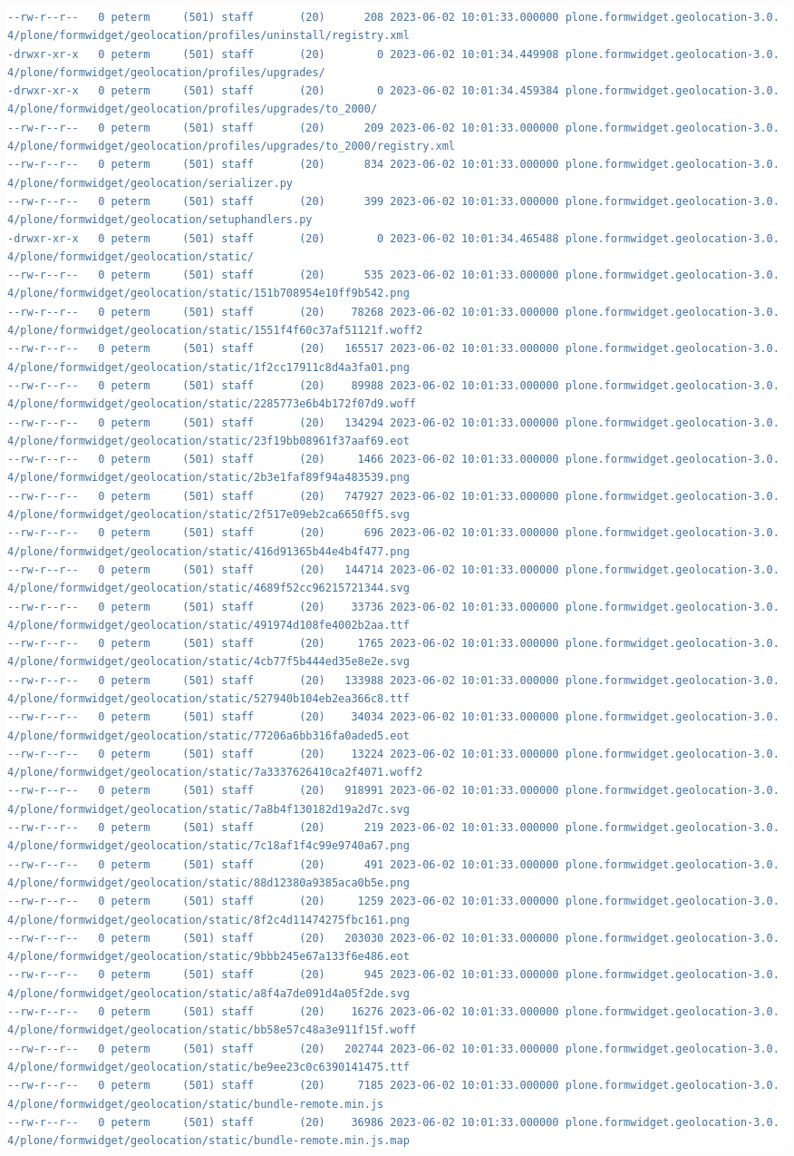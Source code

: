 ```diff
--rw-r--r--   0 peterm     (501) staff       (20)      208 2023-06-02 10:01:33.000000 plone.formwidget.geolocation-3.0.4/plone/formwidget/geolocation/profiles/uninstall/registry.xml
-drwxr-xr-x   0 peterm     (501) staff       (20)        0 2023-06-02 10:01:34.449908 plone.formwidget.geolocation-3.0.4/plone/formwidget/geolocation/profiles/upgrades/
-drwxr-xr-x   0 peterm     (501) staff       (20)        0 2023-06-02 10:01:34.459384 plone.formwidget.geolocation-3.0.4/plone/formwidget/geolocation/profiles/upgrades/to_2000/
--rw-r--r--   0 peterm     (501) staff       (20)      209 2023-06-02 10:01:33.000000 plone.formwidget.geolocation-3.0.4/plone/formwidget/geolocation/profiles/upgrades/to_2000/registry.xml
--rw-r--r--   0 peterm     (501) staff       (20)      834 2023-06-02 10:01:33.000000 plone.formwidget.geolocation-3.0.4/plone/formwidget/geolocation/serializer.py
--rw-r--r--   0 peterm     (501) staff       (20)      399 2023-06-02 10:01:33.000000 plone.formwidget.geolocation-3.0.4/plone/formwidget/geolocation/setuphandlers.py
-drwxr-xr-x   0 peterm     (501) staff       (20)        0 2023-06-02 10:01:34.465488 plone.formwidget.geolocation-3.0.4/plone/formwidget/geolocation/static/
--rw-r--r--   0 peterm     (501) staff       (20)      535 2023-06-02 10:01:33.000000 plone.formwidget.geolocation-3.0.4/plone/formwidget/geolocation/static/151b708954e10ff9b542.png
--rw-r--r--   0 peterm     (501) staff       (20)    78268 2023-06-02 10:01:33.000000 plone.formwidget.geolocation-3.0.4/plone/formwidget/geolocation/static/1551f4f60c37af51121f.woff2
--rw-r--r--   0 peterm     (501) staff       (20)   165517 2023-06-02 10:01:33.000000 plone.formwidget.geolocation-3.0.4/plone/formwidget/geolocation/static/1f2cc17911c8d4a3fa01.png
--rw-r--r--   0 peterm     (501) staff       (20)    89988 2023-06-02 10:01:33.000000 plone.formwidget.geolocation-3.0.4/plone/formwidget/geolocation/static/2285773e6b4b172f07d9.woff
--rw-r--r--   0 peterm     (501) staff       (20)   134294 2023-06-02 10:01:33.000000 plone.formwidget.geolocation-3.0.4/plone/formwidget/geolocation/static/23f19bb08961f37aaf69.eot
--rw-r--r--   0 peterm     (501) staff       (20)     1466 2023-06-02 10:01:33.000000 plone.formwidget.geolocation-3.0.4/plone/formwidget/geolocation/static/2b3e1faf89f94a483539.png
--rw-r--r--   0 peterm     (501) staff       (20)   747927 2023-06-02 10:01:33.000000 plone.formwidget.geolocation-3.0.4/plone/formwidget/geolocation/static/2f517e09eb2ca6650ff5.svg
--rw-r--r--   0 peterm     (501) staff       (20)      696 2023-06-02 10:01:33.000000 plone.formwidget.geolocation-3.0.4/plone/formwidget/geolocation/static/416d91365b44e4b4f477.png
--rw-r--r--   0 peterm     (501) staff       (20)   144714 2023-06-02 10:01:33.000000 plone.formwidget.geolocation-3.0.4/plone/formwidget/geolocation/static/4689f52cc96215721344.svg
--rw-r--r--   0 peterm     (501) staff       (20)    33736 2023-06-02 10:01:33.000000 plone.formwidget.geolocation-3.0.4/plone/formwidget/geolocation/static/491974d108fe4002b2aa.ttf
--rw-r--r--   0 peterm     (501) staff       (20)     1765 2023-06-02 10:01:33.000000 plone.formwidget.geolocation-3.0.4/plone/formwidget/geolocation/static/4cb77f5b444ed35e8e2e.svg
--rw-r--r--   0 peterm     (501) staff       (20)   133988 2023-06-02 10:01:33.000000 plone.formwidget.geolocation-3.0.4/plone/formwidget/geolocation/static/527940b104eb2ea366c8.ttf
--rw-r--r--   0 peterm     (501) staff       (20)    34034 2023-06-02 10:01:33.000000 plone.formwidget.geolocation-3.0.4/plone/formwidget/geolocation/static/77206a6bb316fa0aded5.eot
--rw-r--r--   0 peterm     (501) staff       (20)    13224 2023-06-02 10:01:33.000000 plone.formwidget.geolocation-3.0.4/plone/formwidget/geolocation/static/7a3337626410ca2f4071.woff2
--rw-r--r--   0 peterm     (501) staff       (20)   918991 2023-06-02 10:01:33.000000 plone.formwidget.geolocation-3.0.4/plone/formwidget/geolocation/static/7a8b4f130182d19a2d7c.svg
--rw-r--r--   0 peterm     (501) staff       (20)      219 2023-06-02 10:01:33.000000 plone.formwidget.geolocation-3.0.4/plone/formwidget/geolocation/static/7c18af1f4c99e9740a67.png
--rw-r--r--   0 peterm     (501) staff       (20)      491 2023-06-02 10:01:33.000000 plone.formwidget.geolocation-3.0.4/plone/formwidget/geolocation/static/88d12380a9385aca0b5e.png
--rw-r--r--   0 peterm     (501) staff       (20)     1259 2023-06-02 10:01:33.000000 plone.formwidget.geolocation-3.0.4/plone/formwidget/geolocation/static/8f2c4d11474275fbc161.png
--rw-r--r--   0 peterm     (501) staff       (20)   203030 2023-06-02 10:01:33.000000 plone.formwidget.geolocation-3.0.4/plone/formwidget/geolocation/static/9bbb245e67a133f6e486.eot
--rw-r--r--   0 peterm     (501) staff       (20)      945 2023-06-02 10:01:33.000000 plone.formwidget.geolocation-3.0.4/plone/formwidget/geolocation/static/a8f4a7de091d4a05f2de.svg
--rw-r--r--   0 peterm     (501) staff       (20)    16276 2023-06-02 10:01:33.000000 plone.formwidget.geolocation-3.0.4/plone/formwidget/geolocation/static/bb58e57c48a3e911f15f.woff
--rw-r--r--   0 peterm     (501) staff       (20)   202744 2023-06-02 10:01:33.000000 plone.formwidget.geolocation-3.0.4/plone/formwidget/geolocation/static/be9ee23c0c6390141475.ttf
--rw-r--r--   0 peterm     (501) staff       (20)     7185 2023-06-02 10:01:33.000000 plone.formwidget.geolocation-3.0.4/plone/formwidget/geolocation/static/bundle-remote.min.js
--rw-r--r--   0 peterm     (501) staff       (20)    36986 2023-06-02 10:01:33.000000 plone.formwidget.geolocation-3.0.4/plone/formwidget/geolocation/static/bundle-remote.min.js.map
```